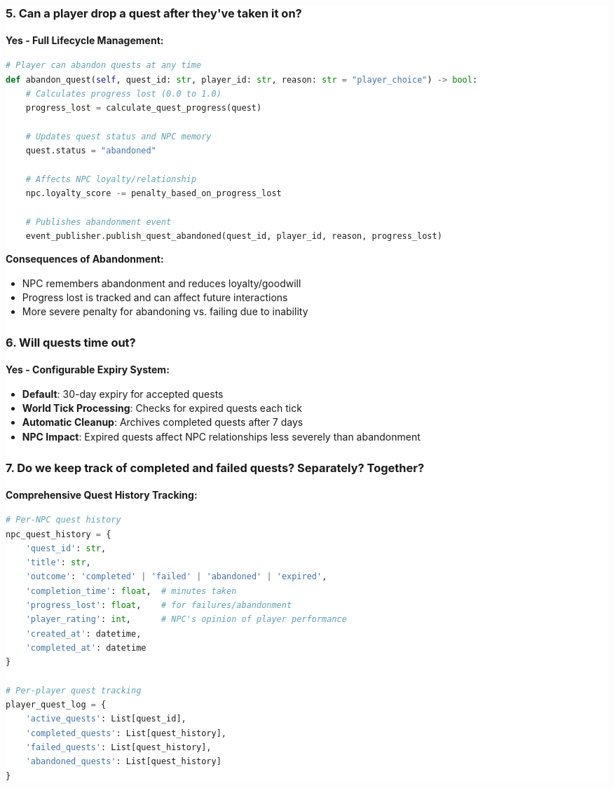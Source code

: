 ### **5. Can a player drop a quest after they've taken it on?**

**Yes - Full Lifecycle Management:**

```python
# Player can abandon quests at any time
def abandon_quest(self, quest_id: str, player_id: str, reason: str = "player_choice") -> bool:
    # Calculates progress lost (0.0 to 1.0)
    progress_lost = calculate_quest_progress(quest)
    
    # Updates quest status and NPC memory
    quest.status = "abandoned"
    
    # Affects NPC loyalty/relationship
    npc.loyalty_score -= penalty_based_on_progress_lost
    
    # Publishes abandonment event
    event_publisher.publish_quest_abandoned(quest_id, player_id, reason, progress_lost)
```

**Consequences of Abandonment:**
- NPC remembers abandonment and reduces loyalty/goodwill
- Progress lost is tracked and can affect future interactions
- More severe penalty for abandoning vs. failing due to inability

### **6. Will quests time out?**

**Yes - Configurable Expiry System:**

- **Default**: 30-day expiry for accepted quests
- **World Tick Processing**: Checks for expired quests each tick
- **Automatic Cleanup**: Archives completed quests after 7 days
- **NPC Impact**: Expired quests affect NPC relationships less severely than abandonment

### **7. Do we keep track of completed and failed quests? Separately? Together?**

**Comprehensive Quest History Tracking:**

```python
# Per-NPC quest history
npc_quest_history = {
    'quest_id': str,
    'title': str,
    'outcome': 'completed' | 'failed' | 'abandoned' | 'expired',
    'completion_time': float,  # minutes taken
    'progress_lost': float,    # for failures/abandonment
    'player_rating': int,      # NPC's opinion of player performance
    'created_at': datetime,
    'completed_at': datetime
}

# Per-player quest tracking
player_quest_log = {
    'active_quests': List[quest_id],
    'completed_quests': List[quest_history],
    'failed_quests': List[quest_history],
    'abandoned_quests': List[quest_history]
}
```
